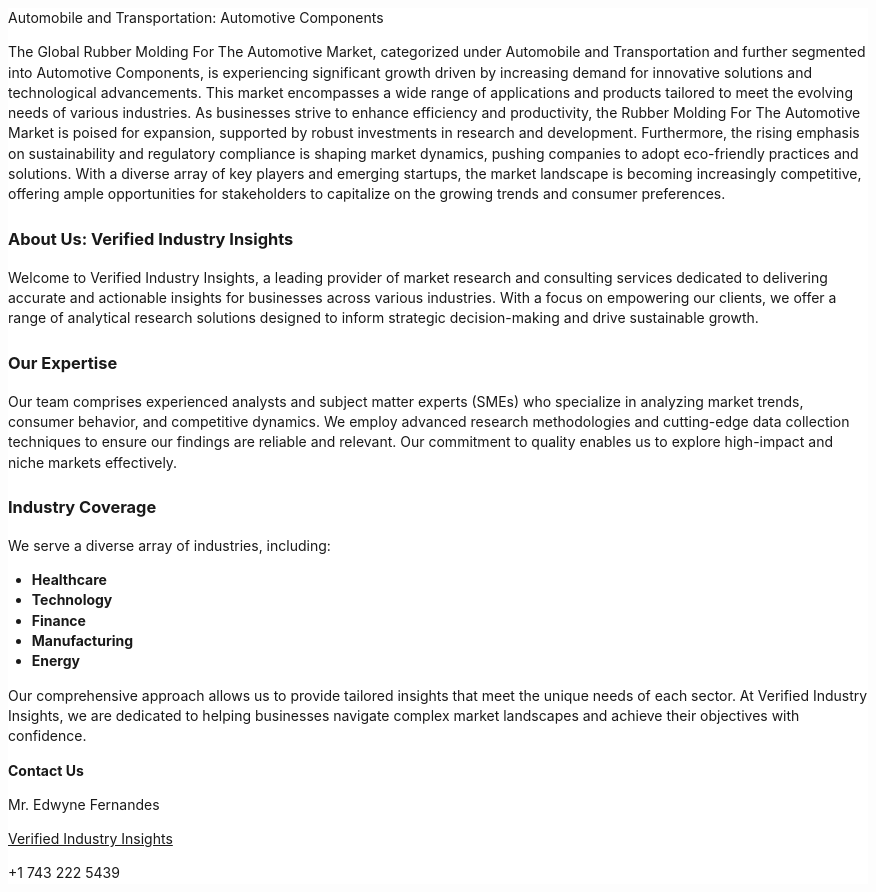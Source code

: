 Automobile and Transportation: Automotive Components </h3><p>The Global Rubber Molding For The Automotive Market, categorized under Automobile and Transportation and further segmented into Automotive Components, is experiencing significant growth driven by increasing demand for innovative solutions and technological advancements. This market encompasses a wide range of applications and products tailored to meet the evolving needs of various industries. As businesses strive to enhance efficiency and productivity, the Rubber Molding For The Automotive Market is poised for expansion, supported by robust investments in research and development. Furthermore, the rising emphasis on sustainability and regulatory compliance is shaping market dynamics, pushing companies to adopt eco-friendly practices and solutions. With a diverse array of key players and emerging startups, the market landscape is becoming increasingly competitive, offering ample opportunities for stakeholders to capitalize on the growing trends and consumer preferences.</p><h3>About Us: Verified Industry Insights</h3><p>Welcome to Verified Industry Insights, a leading provider of market research and consulting services dedicated to delivering accurate and actionable insights for businesses across various industries. With a focus on empowering our clients, we offer a range of analytical research solutions designed to inform strategic decision-making and drive sustainable growth.</p><h3>Our Expertise</h3><p>Our team comprises experienced analysts and subject matter experts (SMEs) who specialize in analyzing market trends, consumer behavior, and competitive dynamics. We employ advanced research methodologies and cutting-edge data collection techniques to ensure our findings are reliable and relevant. Our commitment to quality enables us to explore high-impact and niche markets effectively.</p><h3>Industry Coverage</h3><p>We serve a diverse array of industries, including:</p><ul><li><strong>Healthcare</strong></li><li><strong>Technology</strong></li><li><strong>Finance</strong></li><li><strong>Manufacturing</strong></li><li><strong>Energy</strong></li></ul><p>Our comprehensive approach allows us to provide tailored insights that meet the unique needs of each sector. At Verified Industry Insights, we are dedicated to helping businesses navigate complex market landscapes and achieve their objectives with confidence.</p><p><strong>Contact Us</strong></p><p>Mr. Edwyne Fernandes</p><p><a href="https://www.verifiedindustryinsights.com/">Verified Industry Insights</a></p><p>+1 743 222 5439</p>
